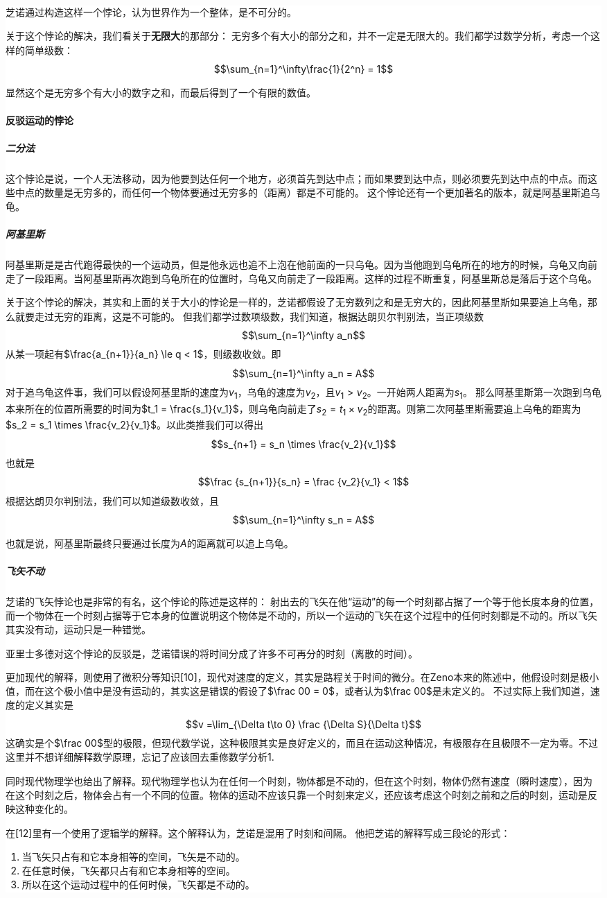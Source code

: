 芝诺通过构造这样一个悖论，认为世界作为一个整体，是不可分的。

关于这个悖论的解决，我们看关于**无限大**的那部分：
无穷多个有大小的部分之和，并不一定是无限大的。我们都学过数学分析，考虑一个这样的简单级数：
$$\sum_{n=1}^\infty\frac{1}{2^n} = 1$$

显然这个是无穷多个有大小的数字之和，而最后得到了一个有限的数值。

#### 反驳运动的悖论

##### 二分法

这个悖论是说，一个人无法移动，因为他要到达任何一个地方，必须首先到达中点；而如果要到达中点，则必须要先到达中点的中点。而这些中点的数量是无穷多的，而任何一个物体要通过无穷多的（距离）都是不可能的。
这个悖论还有一个更加著名的版本，就是阿基里斯追乌龟。

##### 阿基里斯

阿基里斯是是古代跑得最快的一个运动员，但是他永远也追不上泡在他前面的一只乌龟。因为当他跑到乌龟所在的地方的时候，乌龟又向前走了一段距离。当阿基里斯再次跑到乌龟所在的位置时，乌龟又向前走了一段距离。这样的过程不断重复，阿基里斯总是落后于这个乌龟。

关于这个悖论的解决，其实和上面的关于大小的悖论是一样的，芝诺都假设了无穷数列之和是无穷大的，因此阿基里斯如果要追上乌龟，那么就要走过无穷的距离，这是不可能的。
但我们都学过数项级数，我们知道，根据达朗贝尔判别法，当正项级数
$$\sum_{n=1}^\infty a_n$$
从某一项起有$\frac{a_{n+1}}{a_n} \le q < 1$，则级数收敛。即
$$\sum_{n=1}^\infty a_n = A$$
对于追乌龟这件事，我们可以假设阿基里斯的速度为$v_1$，乌龟的速度为$v_2$，且$v_1 > v_2$。一开始两人距离为$s_1$。
那么阿基里斯第一次跑到乌龟本来所在的位置所需要的时间为$t_1 = \frac{s_1}{v_1}$，则乌龟向前走了$s_2 = t_1 \times v_2$的距离。则第二次阿基里斯需要追上乌龟的距离为$s_2 = s_1 \times \frac{v_2}{v_1}$。以此类推我们可以得出
$$s_{n+1} = s_n \times \frac{v_2}{v_1}$$
也就是
$$\frac {s_{n+1}}{s_n} = \frac {v_2}{v_1} < 1$$
根据达朗贝尔判别法，我们可以知道级数收敛，且
$$\sum_{n=1}^\infty s_n = A$$

也就是说，阿基里斯最终只要通过长度为$A$的距离就可以追上乌龟。

##### 飞矢不动

芝诺的飞矢悖论也是非常的有名，这个悖论的陈述是这样的：
射出去的飞矢在他“运动”的每一个时刻都占据了一个等于他长度本身的位置，而一个物体在一个时刻占据等于它本身的位置说明这个物体是不动的，所以一个运动的飞矢在这个过程中的任何时刻都是不动的。所以飞矢其实没有动，运动只是一种错觉。

亚里士多德对这个悖论的反驳是，芝诺错误的将时间分成了许多不可再分的时刻（离散的时间）。

更加现代的解释，则使用了微积分等知识[10]，现代对速度的定义，其实是路程关于时间的微分。在Zeno本来的陈述中，他假设时刻是极小值，而在这个极小值中是没有运动的，其实这是错误的假设了$\frac 00 = 0$，或者认为$\frac 00$是未定义的。
不过实际上我们知道，速度的定义其实是
$$v =\lim_{\Delta t\to 0} \frac {\Delta S}{\Delta t}$$
这确实是个$\frac 00$型的极限，但现代数学说，这种极限其实是良好定义的，而且在运动这种情况，有极限存在且极限不一定为零。不过这里并不想详细解释数学原理，忘记了应该回去重修数学分析1.

同时现代物理学也给出了解释。现代物理学也认为在任何一个时刻，物体都是不动的，但在这个时刻，物体仍然有速度（瞬时速度），因为在这个时刻之后，物体会占有一个不同的位置。物体的运动不应该只靠一个时刻来定义，还应该考虑这个时刻之前和之后的时刻，运动是反映这种变化的。

在[12]里有一个使用了逻辑学的解释。这个解释认为，芝诺是混用了时刻和间隔。
他把芝诺的解释写成三段论的形式：

1. 当飞矢只占有和它本身相等的空间，飞矢是不动的。
2. 在任意时候，飞矢都只占有和它本身相等的空间。
3. 所以在这个运动过程中的任何时候，飞矢都是不动的。
